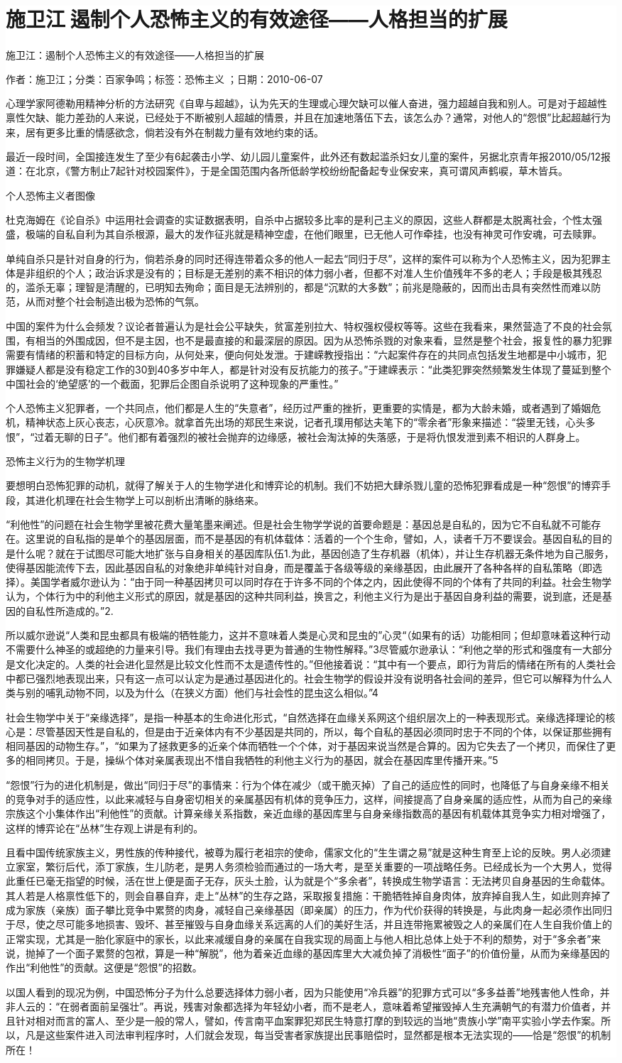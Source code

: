 # 施卫江  遏制个人恐怖主义的有效途径——人格担当的扩展

施卫江：遏制个人恐怖主义的有效途径——人格担当的扩展

作者：施卫江；分类：百家争鸣；标签：恐怖主义 ；日期：2010-06-07

心理学家阿德勒用精神分析的方法研究《自卑与超越》，认为先天的生理或心理欠缺可以催人奋进，强力超越自我和别人。可是对于超越性禀性欠缺、能力差劲的人来说，已经处于不断被别人超越的情景，并且在加速地落伍下去，该怎么办？通常，对他人的“怨恨”比起超越行为来，居有更多比重的情感欲念，倘若没有外在制裁力量有效地约束的话。

最近一段时间，全国接连发生了至少有6起袭击小学、幼儿园儿童案件，此外还有数起滥杀妇女儿童的案件，另据北京青年报2010/05/12报道：在北京，《警方制止7起针对校园案件》，于是全国范围内各所低龄学校纷纷配备起专业保安来，真可谓风声鹤唳，草木皆兵。

个人恐怖主义者图像

杜克海姆在《论自杀》中运用社会调查的实证数据表明，自杀中占据较多比率的是利己主义的原因，这些人群都是太脱离社会，个性太强盛，极端的自私自利为其自杀根源，最大的发作征兆就是精神空虚，在他们眼里，已无他人可作牵挂，也没有神灵可作安魂，可去赎罪。

单纯自杀只是针对自身的行为，倘若杀身的同时还得连带着众多的他人一起去“同归于尽”，这样的案件可以称为个人恐怖主义，因为犯罪主体是非组织的个人；政治诉求是没有的；目标是无差别的素不相识的体力弱小者，但都不对准人生价值残年不多的老人；手段是极其残忍的，滥杀无辜；理智是清醒的，已明知去殉命；面目是无法辨别的，都是“沉默的大多数”；前兆是隐蔽的，因而出击具有突然性而难以防范，从而对整个社会制造出极为恐怖的气氛。

中国的案件为什么会频发？议论者普遍认为是社会公平缺失，贫富差别拉大、特权强权侵权等等。这些在我看来，果然营造了不良的社会氛围，有相当的外围成因，但不是主因，也不是最直接的和最深层的原因。因为从恐怖杀戮的对象来看，显然是整个社会，报复性的暴力犯罪需要有情绪的积蓄和特定的目标方向，从何处来，便向何处发泄。于建嵘教授指出：“六起案件存在的共同点包括发生地都是中小城市，犯罪嫌疑人都是没有稳定工作的30到40多岁中年人，都是针对没有反抗能力的孩子。”于建嵘表示：“此类犯罪突然频繁发生体现了蔓延到整个中国社会的‘绝望感’的一个截面，犯罪后企图自杀说明了这种现象的严重性。”

个人恐怖主义犯罪者，一个共同点，他们都是人生的“失意者”，经历过严重的挫折，更重要的实情是，都为大龄未婚，或者遇到了婚姻危机，精神状态上灰心丧志，心灰意冷。就拿首先出场的郑民生来说，记者孔璞用郁达夫笔下的“零余者”形象来描述：“袋里无钱，心头多恨”，“过着无聊的日子”。他们都有着强烈的被社会抛弃的边缘感，被社会淘汰掉的失落感，于是将仇恨发泄到素不相识的人群身上。

恐怖主义行为的生物学机理

要想明白恐怖犯罪的动机，就得了解关于人的生物学进化和博弈论的机制。我们不妨把大肆杀戮儿童的恐怖犯罪看成是一种“怨恨”的博弈手段，其进化机理在社会生物学上可以剖析出清晰的脉络来。

“利他性”的问题在社会生物学里被花费大量笔墨来阐述。但是社会生物学学说的首要命题是：基因总是自私的，因为它不自私就不可能存在。这里说的自私指的是单个的基因层面，而不是基因的有机体载体：活着的一个个生命，譬如，人，读者千万不要误会。基因自私的目的是什么呢？就在于试图尽可能大地扩张与自身相关的基因库队伍1.为此，基因创造了生存机器（机体），并让生存机器无条件地为自己服务，使得基因能流传下去，因此基因自私的对象绝非单纯针对自身，而是覆盖于各级等级的亲缘基因，由此展开了各种各样的自私策略（即选择）。美国学者威尔逊认为：“由于同一种基因拷贝可以同时存在于许多不同的个体之内，因此使得不同的个体有了共同的利益。社会生物学认为，个体行为中的利他主义形式的原因，就是基因的这种共同利益，换言之，利他主义行为是出于基因自身利益的需要，说到底，还是基因的自私性所造成的。”2.

所以威尔逊说“人类和昆虫都具有极端的牺牲能力，这并不意味着人类是心灵和昆虫的”心灵“（如果有的话）功能相同；但却意味着这种行动不需要什么神圣的或超绝的力量来引导。我们有理由去找寻更为普通的生物性解释。”3尽管威尔逊承认：“利他之举的形式和强度有一大部分是文化决定的。人类的社会进化显然是比较文化性而不太是遗传性的。”但他接着说：“其中有一个要点，即行为背后的情绪在所有的人类社会中都已强烈地表现出来，只有这一点可以认定为是通过基因进化的。社会生物学的假设并没有说明各社会间的差异，但它可以解释为什么人类与别的哺乳动物不同，以及为什么（在狭义方面）他们与社会性的昆虫这么相似。”4

社会生物学中关于“亲缘选择”，是指一种基本的生命进化形式，“自然选择在血缘关系网这个组织层次上的一种表现形式。亲缘选择理论的核心是：尽管基因天性是自私的，但是由于近亲体内有不少基因是共同的，所以，每个自私的基因必须同时忠于不同的个体，以保证那些拥有相同基因的动物生存。”，“如果为了拯救更多的近亲个体而牺牲一个个体，对于基因来说当然是合算的。因为它失去了一个拷贝，而保住了更多的相同拷贝。于是，操纵个体对亲属表现出不惜自我牺牲的利他主义行为的基因，就会在基因库里传播开来。”5

“怨恨”行为的进化机制是，做出“同归于尽”的事情来：行为个体在减少（或干脆灭掉）了自己的适应性的同时，也降低了与自身亲缘不相关的竞争对手的适应性，以此来减轻与自身密切相关的亲属基因有机体的竞争压力，这样，间接提高了自身亲属的适应性，从而为自己的亲缘宗族这个小集体作出“利他性”的贡献。计算亲缘关系指数，亲近血缘的基因库里与自身亲缘指数高的基因有机载体其竞争实力相对增强了，这样的博弈论在“丛林”生存观上讲是有利的。

且看中国传统家族主义，男性族的传种接代，被尊为履行老祖宗的使命，儒家文化的“生生谓之易”就是这种生育至上论的反映。男人必须建立家室，繁衍后代，添丁家族，生儿防老，是男人务须检验而通过的一场大考，是至关重要的一项战略任务。已经成长为一个大男人，觉得此重任已毫无指望的时候，活在世上便是面子无存，灰头土脸，认为就是个“多余者”，转换成生物学语言：无法拷贝自身基因的生命载体。其人若是人格禀性低下的，则会自暴自弃，走上“丛林”的生存之路，采取报复措施：干脆牺牲掉自身肉体，放弃掉自我人生，如此则弃掉了成为家族（亲族）面子攀比竞争中累赘的肉身，减轻自己亲缘基因（即亲属）的压力，作为代价获得的转换是，与此肉身一起必须作出同归于尽，使之尽可能多地损害、毁坏、甚至摧毁与自身血缘关系远离的人们的美好生活，并且连带拖累被毁之人的亲属们在人生自我价值上的正常实现，尤其是一胎化家庭中的家长，以此来减缓自身的亲属在自我实现的局面上与他人相比总体上处于不利的颓势，对于“多余者”来说，抛掉了一个面子累赘的包袱，算是一种“解脱”，他为着亲近血缘的基因库里大大减负掉了消极性“面子”的价值份量，从而为亲缘基因的作出“利他性”的贡献。这便是“怨恨”的招数。

以国人看到的现况为例，中国恐怖分子为什么总要选择体力弱小者，因为只能使用“冷兵器”的犯罪方式可以“多多益善”地残害他人性命，并非人云的：“在弱者面前呈强壮”。再说，残害对象都选择为年轻幼小者，而不是老人，意味着希望摧毁掉人生充满朝气的有潜力价值者，并且针对相对而言的富人、至少是一般的常人，譬如，传言南平血案罪犯郑民生特意打摩的到较远的当地“贵族小学”南平实验小学去作案。所以，凡是这些案件进入司法审判程序时，人们就会发现，每当受害者家族提出民事赔偿时，显然都是根本无法实现的——恰是“怨恨”的机制所在！

